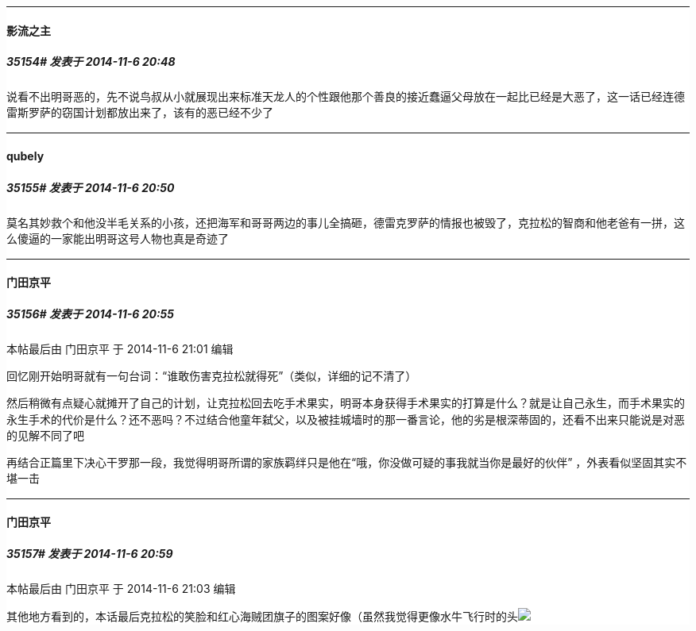 

-----

####  影流之主  
##### 35154#       发表于 2014-11-6 20:48




说看不出明哥恶的，先不说鸟叔从小就展现出来标准天龙人的个性跟他那个善良的接近蠢逼父母放在一起比已经是大恶了，这一话已经连德雷斯罗萨的窃国计划都放出来了，该有的恶已经不少了







-----

####  qubely  
##### 35155#       发表于 2014-11-6 20:50




莫名其妙救个和他没半毛关系的小孩，还把海军和哥哥两边的事儿全搞砸，德雷克罗萨的情报也被毁了，克拉松的智商和他老爸有一拼，这么傻逼的一家能出明哥这号人物也真是奇迹了







-----

####  门田京平  
##### 35156#       发表于 2014-11-6 20:55



 本帖最后由 门田京平 于 2014-11-6 21:01 编辑 

回忆刚开始明哥就有一句台词：“谁敢伤害克拉松就得死”（类似，详细的记不清了）


然后稍微有点疑心就摊开了自己的计划，让克拉松回去吃手术果实，明哥本身获得手术果实的打算是什么？就是让自己永生，而手术果实的永生手术的代价是什么？还不恶吗？不过结合他童年弑父，以及被挂城墙时的那一番言论，他的劣是根深蒂固的，还看不出来只能说是对恶的见解不同了吧


再结合正篇里下决心干罗那一段，我觉得明哥所谓的家族羁绊只是他在“哦，你没做可疑的事我就当你是最好的伙伴” ，外表看似坚固其实不堪一击







-----

####  门田京平  
##### 35157#       发表于 2014-11-6 20:59



 本帖最后由 门田京平 于 2014-11-6 21:03 编辑 

其他地方看到的，本话最后克拉松的笑脸和红心海贼团旗子的图案好像（虽然我觉得更像水牛飞行时的头<img src="https://static.saraba1st.com/image/smiley/face/91.gif" referrerpolicy="no-referrer">

